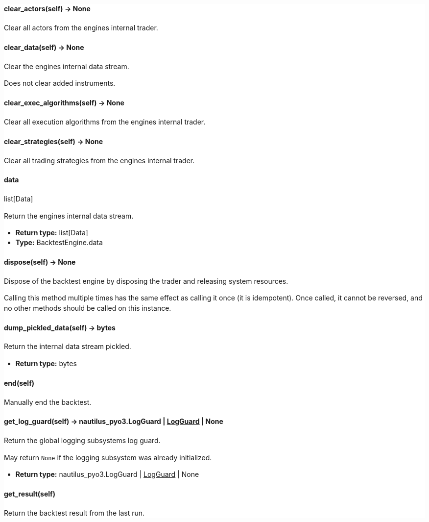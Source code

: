 #### clear_actors(self) → None

Clear all actors from the engines internal trader.

#### clear_data(self) → None

Clear the engines internal data stream.

Does not clear added instruments.

#### clear_exec_algorithms(self) → None

Clear all execution algorithms from the engines internal trader.

#### clear_strategies(self) → None

Clear all trading strategies from the engines internal trader.

#### data

list[Data]

Return the engines internal data stream.

- **Return type:** list[[Data](https://nautilustrader.io/docs/latest/api_reference/core#nautilus_trader.core.Data)]
- **Type:** BacktestEngine.data

#### dispose(self) → None

Dispose of the backtest engine by disposing the trader and releasing system resources.

Calling this method multiple times has the same effect as calling it once (it is idempotent). Once called, it cannot be reversed, and no other methods should be called on this instance.

#### dump_pickled_data(self) → bytes

Return the internal data stream pickled.

- **Return type:** bytes

#### end(self)

Manually end the backtest.

#### get_log_guard(self) → nautilus_pyo3.LogGuard | [LogGuard](https://nautilustrader.io/docs/latest/api_reference/common#nautilus_trader.common.component.LogGuard) | None

Return the global logging subsystems log guard.

May return `None` if the logging subsystem was already initialized.

- **Return type:** nautilus_pyo3.LogGuard | [LogGuard](https://nautilustrader.io/docs/latest/api_reference/common#nautilus_trader.common.component.LogGuard) | None

#### get_result(self)

Return the backtest result from the last run.

